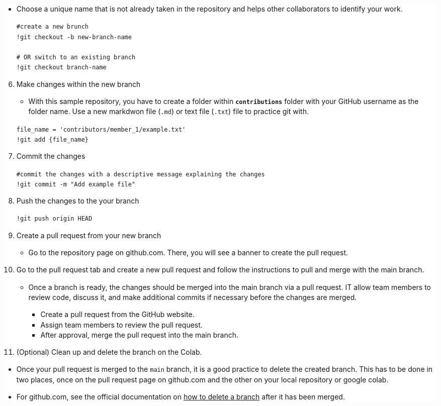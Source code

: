    - Choose a unique name that is not already taken in the repository and helps other collaborators to identify your work.

        ```
        #create a new brunch
        !git checkout -b new-branch-name 

        # OR switch to an existing branch
        !git checkout branch-name
        ```

6. Make changes within the new branch

   - With this sample repository, you have to create a folder within **`contributions`** folder with your GitHub username as the folder name. Use a new markdwon file (`.md`) or text file (`.txt`) file to practice git with.
    ```
    file_name = 'contributors/member_1/example.txt'
    !git add {file_name}
    ```

7. Commit the changes
    ```
    #commit the changes with a descriptive message explaining the changes
    !git commit -m "Add example file"
    ```

8. Push the changes to the your branch
    ```
    !git push origin HEAD
    ```

9. Create a pull request from your new branch

   - Go to the repository page on github.com. There, you will see a banner to create the pull request.

10. Go to the pull request tab and create a new pull request and follow the instructions to pull and merge with the main branch.
    - Once a branch is ready, the changes should be merged into the main branch via a pull request. IT allow team members to review code, discuss it, and make additional commits if necessary before the changes are merged.

        - Create a pull request from the GitHub website.
        - Assign team members to review the pull request.
        - After approval, merge the pull request into the main branch.

11. (Optional) Clean up and delete the branch on the Colab.

   - Once your pull request is merged to the `main` branch, it is a good practice to delete the created branch. This has to be done in two places, once on the pull request page on github.com and the other on your local repository or google colab.

   - For github.com, see the official documentation on
   [how to delete a branch](https://docs.github.com/en/github/administering-a-repository/managing-branches-in-your-repository/deleting-and-restoring-branches-in-a-pull-request#deleting-a-branch-used-for-a-pull-request) after it has been merged.
